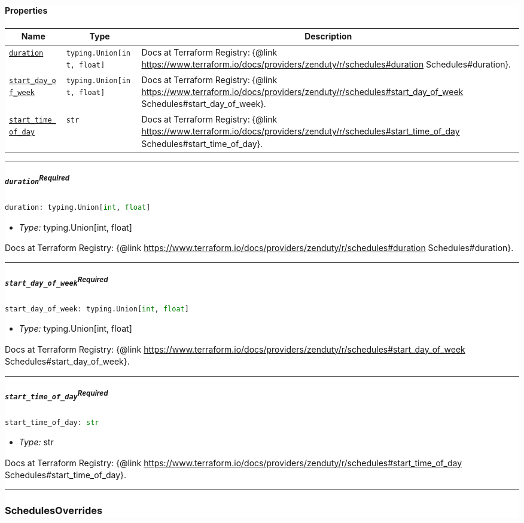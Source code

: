 #### Properties <a name="Properties" id="Properties"></a>

| **Name** | **Type** | **Description** |
| --- | --- | --- |
| <code><a href="#@skeptools/provider-zenduty.schedules.SchedulesLayersRestrictions.property.duration">duration</a></code> | <code>typing.Union[int, float]</code> | Docs at Terraform Registry: {@link https://www.terraform.io/docs/providers/zenduty/r/schedules#duration Schedules#duration}. |
| <code><a href="#@skeptools/provider-zenduty.schedules.SchedulesLayersRestrictions.property.startDayOfWeek">start_day_of_week</a></code> | <code>typing.Union[int, float]</code> | Docs at Terraform Registry: {@link https://www.terraform.io/docs/providers/zenduty/r/schedules#start_day_of_week Schedules#start_day_of_week}. |
| <code><a href="#@skeptools/provider-zenduty.schedules.SchedulesLayersRestrictions.property.startTimeOfDay">start_time_of_day</a></code> | <code>str</code> | Docs at Terraform Registry: {@link https://www.terraform.io/docs/providers/zenduty/r/schedules#start_time_of_day Schedules#start_time_of_day}. |

---

##### `duration`<sup>Required</sup> <a name="duration" id="@skeptools/provider-zenduty.schedules.SchedulesLayersRestrictions.property.duration"></a>

```python
duration: typing.Union[int, float]
```

- *Type:* typing.Union[int, float]

Docs at Terraform Registry: {@link https://www.terraform.io/docs/providers/zenduty/r/schedules#duration Schedules#duration}.

---

##### `start_day_of_week`<sup>Required</sup> <a name="start_day_of_week" id="@skeptools/provider-zenduty.schedules.SchedulesLayersRestrictions.property.startDayOfWeek"></a>

```python
start_day_of_week: typing.Union[int, float]
```

- *Type:* typing.Union[int, float]

Docs at Terraform Registry: {@link https://www.terraform.io/docs/providers/zenduty/r/schedules#start_day_of_week Schedules#start_day_of_week}.

---

##### `start_time_of_day`<sup>Required</sup> <a name="start_time_of_day" id="@skeptools/provider-zenduty.schedules.SchedulesLayersRestrictions.property.startTimeOfDay"></a>

```python
start_time_of_day: str
```

- *Type:* str

Docs at Terraform Registry: {@link https://www.terraform.io/docs/providers/zenduty/r/schedules#start_time_of_day Schedules#start_time_of_day}.

---

### SchedulesOverrides <a name="SchedulesOverrides" id="@skeptools/provider-zenduty.schedules.SchedulesOverrides"></a>
